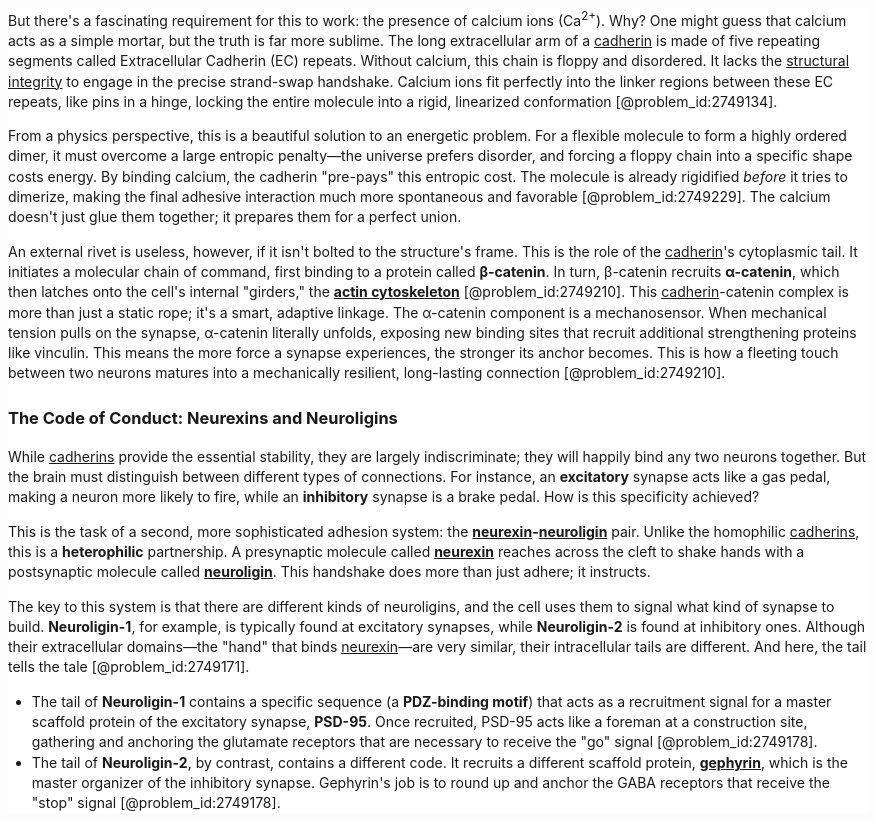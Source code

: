 But there's a fascinating requirement for this to work: the presence of calcium ions ($\mathrm{Ca^{2+}}$). Why? One might guess that calcium acts as a simple mortar, but the truth is far more sublime. The long extracellular arm of a [cadherin](@article_id:155812) is made of five repeating segments called Extracellular Cadherin (EC) repeats. Without calcium, this chain is floppy and disordered. It lacks the [structural integrity](@article_id:164825) to engage in the precise strand-swap handshake. Calcium ions fit perfectly into the linker regions between these EC repeats, like pins in a hinge, locking the entire molecule into a rigid, linearized conformation [@problem_id:2749134].

From a physics perspective, this is a beautiful solution to an energetic problem. For a flexible molecule to form a highly ordered dimer, it must overcome a large entropic penalty—the universe prefers disorder, and forcing a floppy chain into a specific shape costs energy. By binding calcium, the cadherin "pre-pays" this entropic cost. The molecule is already rigidified *before* it tries to dimerize, making the final adhesive interaction much more spontaneous and favorable [@problem_id:2749229]. The calcium doesn't just glue them together; it prepares them for a perfect union.

An external rivet is useless, however, if it isn't bolted to the structure's frame. This is the role of the [cadherin](@article_id:155812)'s cytoplasmic tail. It initiates a molecular chain of command, first binding to a protein called **β-catenin**. In turn, β-catenin recruits **α-catenin**, which then latches onto the cell's internal "girders," the **[actin cytoskeleton](@article_id:267249)** [@problem_id:2749210]. This [cadherin](@article_id:155812)-catenin complex is more than just a static rope; it's a smart, adaptive linkage. The α-catenin component is a mechanosensor. When mechanical tension pulls on the synapse, α-catenin literally unfolds, exposing new binding sites that recruit additional strengthening proteins like vinculin. This means the more force a synapse experiences, the stronger its anchor becomes. This is how a fleeting touch between two neurons matures into a mechanically resilient, long-lasting connection [@problem_id:2749210].

### The Code of Conduct: Neurexins and Neuroligins

While [cadherins](@article_id:143813) provide the essential stability, they are largely indiscriminate; they will happily bind any two neurons together. But the brain must distinguish between different types of connections. For instance, an **excitatory** synapse acts like a gas pedal, making a neuron more likely to fire, while an **inhibitory** synapse is a brake pedal. How is this specificity achieved?

This is the task of a second, more sophisticated adhesion system: the **[neurexin](@article_id:185701)-[neuroligin](@article_id:199937)** pair. Unlike the homophilic [cadherins](@article_id:143813), this is a **heterophilic** partnership. A presynaptic molecule called **[neurexin](@article_id:185701)** reaches across the cleft to shake hands with a postsynaptic molecule called **[neuroligin](@article_id:199937)**. This handshake does more than just adhere; it instructs.

The key to this system is that there are different kinds of neuroligins, and the cell uses them to signal what kind of synapse to build. **Neuroligin-1**, for example, is typically found at excitatory synapses, while **Neuroligin-2** is found at inhibitory ones. Although their extracellular domains—the "hand" that binds [neurexin](@article_id:185701)—are very similar, their intracellular tails are different. And here, the tail tells the tale [@problem_id:2749171].

- The tail of **Neuroligin-1** contains a specific sequence (a **PDZ-binding motif**) that acts as a recruitment signal for a master scaffold protein of the excitatory synapse, **PSD-95**. Once recruited, PSD-95 acts like a foreman at a construction site, gathering and anchoring the glutamate receptors that are necessary to receive the "go" signal [@problem_id:2749178].
- The tail of **Neuroligin-2**, by contrast, contains a different code. It recruits a different scaffold protein, **[gephyrin](@article_id:193031)**, which is the master organizer of the inhibitory synapse. Gephyrin's job is to round up and anchor the GABA receptors that receive the "stop" signal [@problem_id:2749178].
